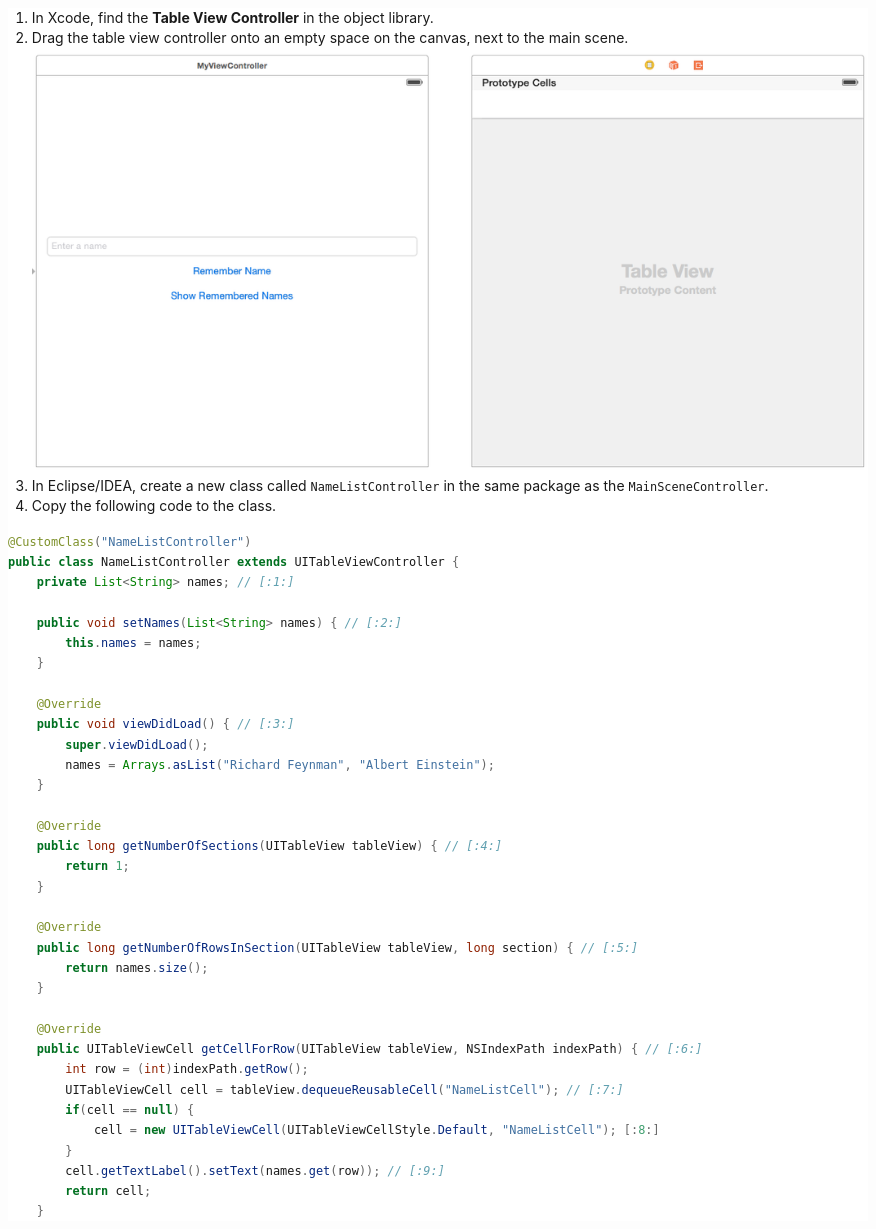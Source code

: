 1. In Xcode, find the __Table View Controller__ in the object library.
2. Drag the table view controller onto an empty space on the canvas, next to the main scene.
![images/table-view-controller.png](images/table-view-controller.png)
3. In Eclipse/IDEA, create a new class called `NameListController` in the same package as the `MainSceneController`.
4. Copy the following code to the class.

```java
@CustomClass("NameListController")
public class NameListController extends UITableViewController {
    private List<String> names; // [:1:]

    public void setNames(List<String> names) { // [:2:]
        this.names = names;
    }

    @Override
    public void viewDidLoad() { // [:3:]
        super.viewDidLoad();
        names = Arrays.asList("Richard Feynman", "Albert Einstein");
    }

    @Override
    public long getNumberOfSections(UITableView tableView) { // [:4:]
        return 1;
    }

    @Override
    public long getNumberOfRowsInSection(UITableView tableView, long section) { // [:5:]
        return names.size();
    }

    @Override
    public UITableViewCell getCellForRow(UITableView tableView, NSIndexPath indexPath) { // [:6:]
		int row = (int)indexPath.getRow();
        UITableViewCell cell = tableView.dequeueReusableCell("NameListCell"); // [:7:]
        if(cell == null) {
            cell = new UITableViewCell(UITableViewCellStyle.Default, "NameListCell"); [:8:]
        }
        cell.getTextLabel().setText(names.get(row)); // [:9:]
        return cell;
    }
```